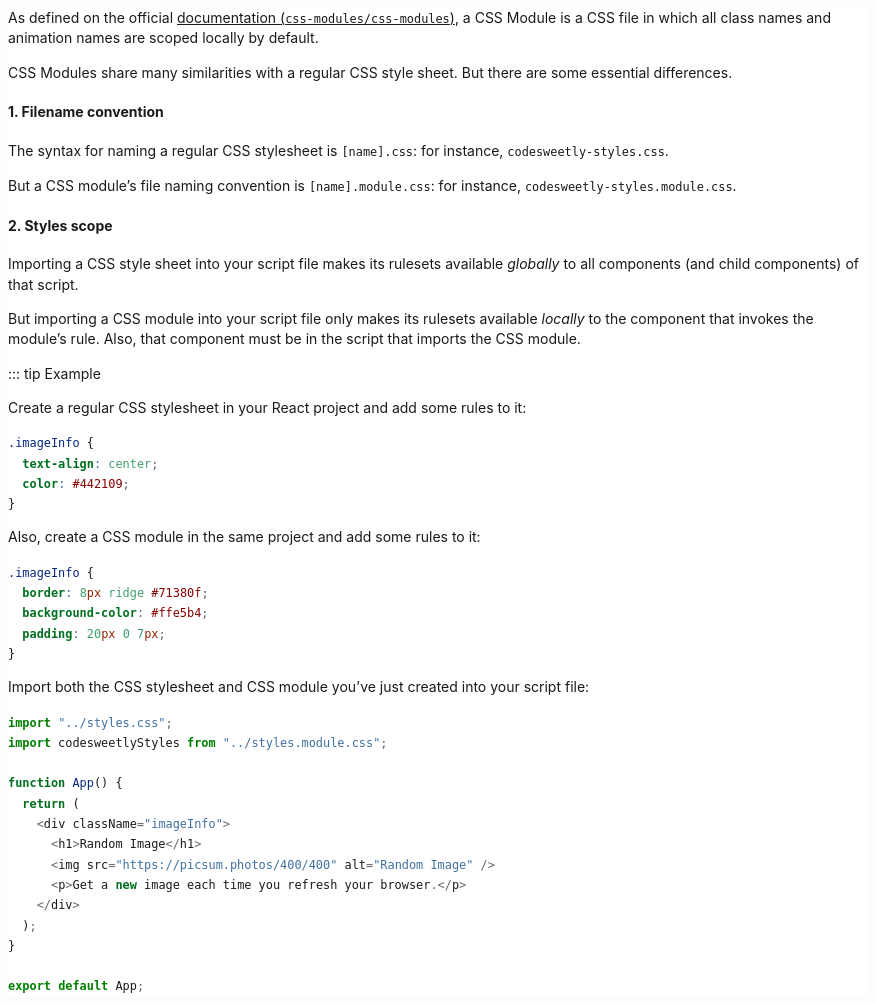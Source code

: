 As defined on the official [documentation (<VPIcon icon="iconfont icon-github"/>`css-modules/css-modules`)](https://github.com/css-modules/css-modules), a CSS Module is a CSS file in which all class names and animation names are scoped locally by default.

CSS Modules share many similarities with a regular CSS style sheet. But there are some essential differences.

#### 1. Filename convention

The syntax for naming a regular CSS stylesheet is `[name].css`: for instance, <VPIcon icon="fa-brands fa-css3-alt"/>`codesweetly-styles.css`.

But a CSS module’s file naming convention is `[name].module.css`: for instance, <VPIcon icon="fa-brands fa-css3-alt"/>`codesweetly-styles.module.css`.

#### 2. Styles scope

Importing a CSS style sheet into your script file makes its rulesets available *globally* to all components (and child components) of that script.

But importing a CSS module into your script file only makes its rulesets available *locally* to the component that invokes the module’s rule. Also, that component must be in the script that imports the CSS module.

::: tip Example

Create a regular CSS stylesheet in your React project and add some rules to it:

```css title="styles.css"
.imageInfo {
  text-align: center;
  color: #442109;
}
```

Also, create a CSS module in the same project and add some rules to it:

```css title="styles.module.css"
.imageInfo {
  border: 8px ridge #71380f;
  background-color: #ffe5b4;
  padding: 20px 0 7px;
}
```

Import both the CSS stylesheet and CSS module you’ve just created into your script file:

```js title="App.js"
import "../styles.css";
import codesweetlyStyles from "../styles.module.css";

function App() {
  return (
    <div className="imageInfo">
      <h1>Random Image</h1>
      <img src="https://picsum.photos/400/400" alt="Random Image" />
      <p>Get a new image each time you refresh your browser.</p>
    </div>
  );
}

export default App;
```
